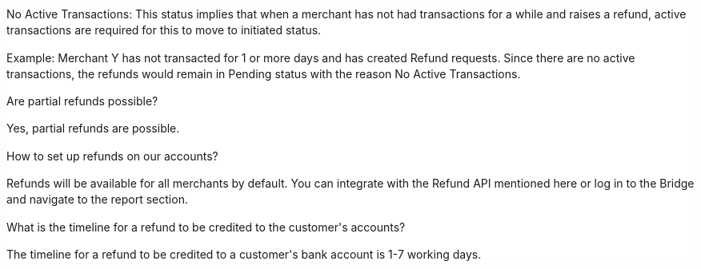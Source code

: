 No Active Transactions: This status implies that when a merchant has not had transactions for a while and raises a refund, active transactions are required for this to move to initiated status.

Example: Merchant Y has not transacted for 1 or more days and has created Refund requests. Since there are no active transactions, the refunds would remain in Pending status with the reason No Active Transactions.

Are partial refunds possible?

Yes, partial refunds are possible.

How to set up refunds on our accounts?

Refunds will be available for all merchants by default. You can integrate with the Refund API mentioned here or log in to the Bridge and navigate to the report section.

What is the timeline for a refund to be credited to the customer's accounts?

The timeline for a refund to be credited to a customer's bank account is 1-7 working days.
